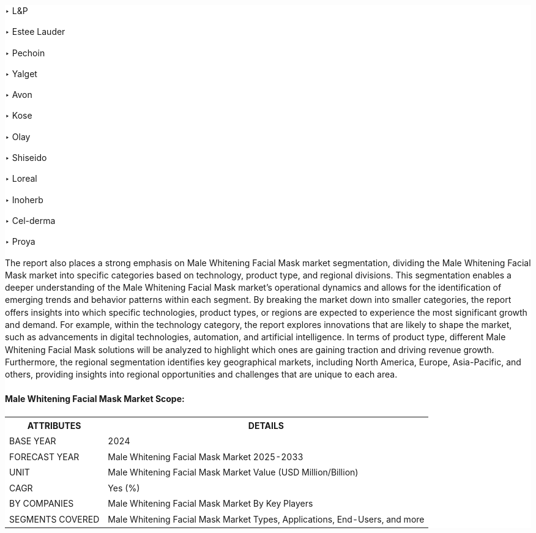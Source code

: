 ‣ L&P

‣ Estee Lauder

‣ Pechoin

‣ Yalget

‣ Avon

‣ Kose

‣ Olay

‣ Shiseido

‣ Loreal

‣ Inoherb

‣ Cel-derma

‣ Proya

The report also places a strong emphasis on Male Whitening Facial Mask market segmentation, dividing the Male Whitening Facial Mask market into specific categories based on technology, product type, and regional divisions. This segmentation enables a deeper understanding of the Male Whitening Facial Mask market’s operational dynamics and allows for the identification of emerging trends and behavior patterns within each segment. By breaking the market down into smaller categories, the report offers insights into which specific technologies, product types, or regions are expected to experience the most significant growth and demand. For example, within the technology category, the report explores innovations that are likely to shape the market, such as advancements in digital technologies, automation, and artificial intelligence. In terms of product type, different Male Whitening Facial Mask solutions will be analyzed to highlight which ones are gaining traction and driving revenue growth. Furthermore, the regional segmentation identifies key geographical markets, including North America, Europe, Asia-Pacific, and others, providing insights into regional opportunities and challenges that are unique to each area.

<h4>Male Whitening Facial Mask Market Scope:</h4>
<table>
<tr>
<th>ATTRIBUTES</th>
<th>DETAILS</th>
</tr>
<tr>
<td>BASE YEAR</td>
<td>2024</td>
</tr>
<tr>
<td>FORECAST YEAR</td>
<td>Male Whitening Facial Mask Market 2025-2033</td>
</tr>
<tr>
<td>UNIT</td>
<td>Male Whitening Facial Mask Market Value (USD Million/Billion)</td>
<tr>
<td>CAGR</td>
<td>Yes (%)</td>
</tr>
</tr>
<tr>
<td>BY COMPANIES</td>
<td>Male Whitening Facial Mask Market By Key Players</td>
</tr>
<tr>
<td>SEGMENTS COVERED</td>
<td>Male Whitening Facial Mask Market Types, Applications, End-Users, and more</td>
</tr>
<tr>